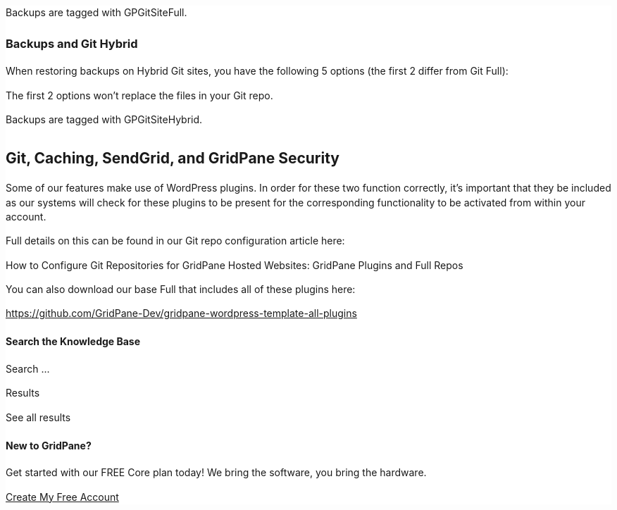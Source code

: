 Backups are tagged with GPGitSiteFull.

### Backups and Git Hybrid

When restoring backups on Hybrid Git sites, you have the following 5 options (the first 2 differ from Git Full):

The first 2 options won’t replace the files in your Git repo.

Backups are tagged with GPGitSiteHybrid.

 

## Git, Caching, SendGrid, and GridPane Security

Some of our features make use of WordPress plugins. In order for these two function correctly, it’s important that they be included as our systems will check for these plugins to be present for the corresponding functionality to be activated from within your account.

Full details on this can be found in our Git repo configuration article here:

How to Configure Git Repositories for GridPane Hosted Websites: GridPane Plugins and Full Repos

You can also download our base Full that includes all of these plugins here:

https://github.com/GridPane-Dev/gridpane-wordpress-template-all-plugins

 

 

#### Search the Knowledge Base

Search ...

 Results

See all results

#### New to GridPane?

Get started with our FREE Core plan today! We bring the software, you bring the hardware.

[Create My Free Account](https://gridpane.com/checkout/?plan=core)

